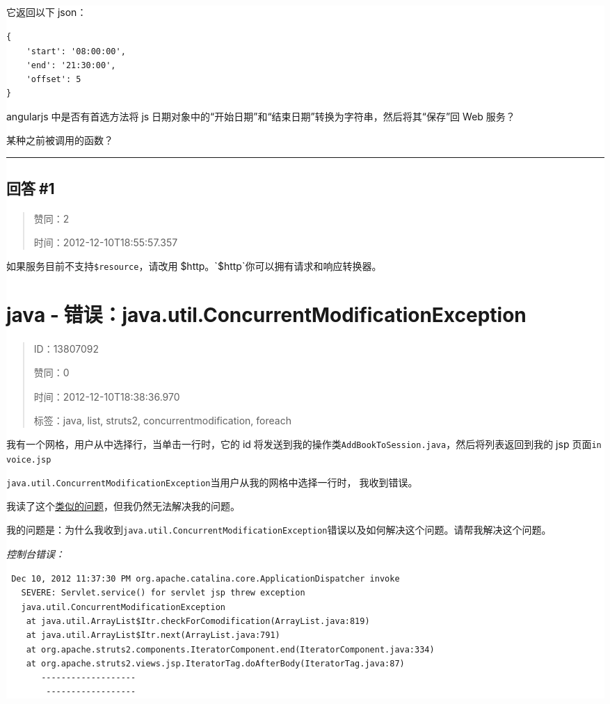 它返回以下 json：

```
{
    'start': '08:00:00',
    'end': '21:30:00',
    'offset': 5
} 
```

angularjs 中是否有首选方法将 js 日期对象中的“开始日期”和“结束日期”转换为字符串，然后将其“保存”回 Web 服务？

某种之前被调用的函数？

* * *

## 回答 #1

> 赞同：2
> 
> 时间：2012-12-10T18:55:57.357

如果服务目前不支持`$resource`，请改用 $http。`$http`你可以拥有请求和响应转换器。

# java - 错误：java.util.ConcurrentModificationException

> ID：13807092
> 
> 赞同：0
> 
> 时间：2012-12-10T18:38:36.970
> 
> 标签：java, list, struts2, concurrentmodification, foreach

我有一个网格，用户从中选择行，当单击一行时，它的 id 将发送到我的操作类`AddBookToSession.java`，然后将列表返回到我的 jsp 页面`invoice.jsp`

`java.util.ConcurrentModificationException`当用户从我的网格中选择一行时， 我收到错误。

我读了这个[类似的问题](https://stackoverflow.com/questions/8189466/java-util-concurrentmodificationexception)，但我仍然无法解决我的问题。

我的问题是：为什么我收到`java.util.ConcurrentModificationException`错误以及如何解决这个问题。请帮我解决这个问题。

*控制台错误：*

```
 Dec 10, 2012 11:37:30 PM org.apache.catalina.core.ApplicationDispatcher invoke
   SEVERE: Servlet.service() for servlet jsp threw exception
   java.util.ConcurrentModificationException
    at java.util.ArrayList$Itr.checkForComodification(ArrayList.java:819)
    at java.util.ArrayList$Itr.next(ArrayList.java:791)
    at org.apache.struts2.components.IteratorComponent.end(IteratorComponent.java:334)
    at org.apache.struts2.views.jsp.IteratorTag.doAfterBody(IteratorTag.java:87)
       -------------------
        ------------------ 
```
